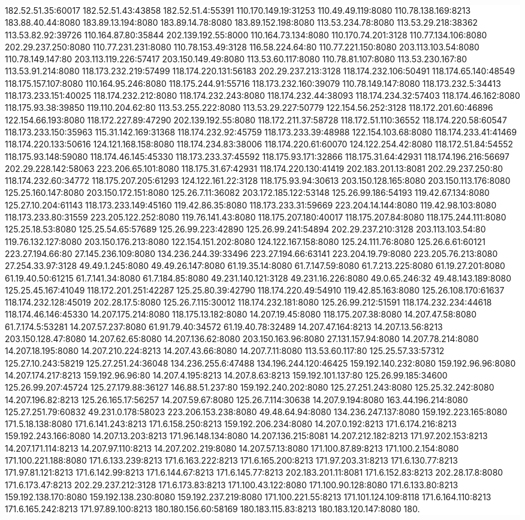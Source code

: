 182.52.51.35:60017 182.52.51.43:43858 182.52.51.4:55391 110.170.149.19:31253 110.49.49.119:8080 110.78.138.169:8213 183.88.40.44:8080 183.89.13.194:8080 183.89.14.78:8080 183.89.152.198:8080 113.53.234.78:8080 113.53.29.218:38362 113.53.82.92:39726 110.164.87.80:35844 202.139.192.55:8000 110.164.73.134:8080 110.170.74.201:3128 110.77.134.106:8080 202.29.237.250:8080 110.77.231.231:8080 110.78.153.49:3128 116.58.224.64:80 110.77.221.150:8080 203.113.103.54:8080 110.78.149.147:80 203.113.119.226:57417 203.150.149.49:8080 113.53.60.117:8080 110.78.81.107:8080 113.53.230.167:80 113.53.91.214:8080 118.173.232.219:57499 118.174.220.131:56183 202.29.237.213:3128 118.174.232.106:50491 118.174.65.140:48549 118.175.157.107:8080 110.164.95.246:8080 118.175.244.91:55716 118.173.232.160:39079 110.78.149.147:8080 118.173.232.5:34413 118.173.233.151:40025 118.174.232.212:8080 118.174.232.243:8080 118.174.232.44:38093 118.174.234.32:57403 118.174.46.162:8080 118.175.93.38:39850 119.110.204.62:80 113.53.255.222:8080 113.53.29.227:50779 122.154.56.252:3128 118.172.201.60:46896 122.154.66.193:8080 118.172.227.89:47290 202.139.192.55:8080 118.172.211.37:58728 118.172.51.110:36552 118.174.220.58:60547 118.173.233.150:35963 115.31.142.169:31368 118.174.232.92:45759 118.173.233.39:48988 122.154.103.68:8080 118.174.233.41:41469 118.174.220.133:50616 124.121.168.158:8080 118.174.234.83:38006 118.174.220.61:60070 124.122.254.42:8080 118.172.51.84:54552 118.175.93.148:59080 118.174.46.145:45330 118.173.233.37:45592 118.175.93.171:32866 118.175.31.64:42931 118.174.196.216:56697 202.29.228.142:58063 223.206.65.101:8080 118.175.31.67:42931 118.174.220.130:41419 202.183.201.13:8081 202.29.237.250:80 118.174.232.60:34772 118.175.207.205:61293 124.122.161.22:3128 118.175.93.94:30613 203.150.128.165:8080 203.150.113.176:8080 125.25.160.147:8080 203.150.172.151:8080 125.26.7.11:36082 203.172.185.122:53148 125.26.99.186:54193 119.42.67.134:8080 125.27.10.204:61143 118.173.233.149:45160 119.42.86.35:8080 118.173.233.31:59669 223.204.14.144:8080 119.42.98.103:8080 118.173.233.80:31559 223.205.122.252:8080 119.76.141.43:8080 118.175.207.180:40017 118.175.207.84:8080 118.175.244.111:8080 125.25.18.53:8080 125.25.54.65:57689 125.26.99.223:42890 125.26.99.241:54894 202.29.237.210:3128 203.113.103.54:80 119.76.132.127:8080 203.150.176.213:8080 122.154.151.202:8080 124.122.167.158:8080 125.24.111.76:8080 125.26.6.61:60121 223.27.194.66:80 27.145.236.109:8080 134.236.244.39:33496 223.27.194.66:63141 223.204.19.79:8080 223.205.76.213:8080 27.254.33.97:3128 49.49.1.245:8080 49.49.26.147:8080 61.19.35.14:8080 61.7.147.59:8080 61.7.213.225:8080 61.19.27.201:8080 61.19.40.50:61215 61.7.141.34:8080 61.7.184.85:8080 49.231.140.121:3128 49.231.16.226:8080 49.0.65.246:32 49.48.143.189:8080 125.25.45.167:41049 118.172.201.251:42287 125.25.80.39:42790 118.174.220.49:54910 119.42.85.163:8080 125.26.108.170:61637 118.174.232.128:45019 202.28.17.5:8080 125.26.7.115:30012 118.174.232.181:8080 125.26.99.212:51591 118.174.232.234:44618 118.174.46.146:45330 14.207.175.214:8080 118.175.13.182:8080 14.207.19.45:8080 118.175.207.38:8080 14.207.47.58:8080 61.7.174.5:53281 14.207.57.237:8080 61.91.79.40:34572 61.19.40.78:32489 14.207.47.164:8213 14.207.13.56:8213 203.150.128.47:8080 14.207.62.65:8080 14.207.136.62:8080 203.150.163.96:8080 27.131.157.94:8080 14.207.78.214:8080 14.207.18.195:8080 14.207.210.224:8213 14.207.43.66:8080 14.207.7.11:8080 113.53.60.117:80 125.25.57.33:57312 125.27.10.243:58219 125.27.251.24:36048 134.236.255.6:47488 134.196.244.120:46425 159.192.140.232:8080 159.192.96.96:8080 14.207.174.217:8213 159.192.96.96:80 14.207.4.195:8213 14.207.8.63:8213 159.192.101.137:80 125.26.99.185:34600 125.26.99.207:45724 125.27.179.88:36127 146.88.51.237:80 159.192.240.202:8080 125.27.251.243:8080 125.25.32.242:8080 14.207.196.82:8213 125.26.165.17:56257 14.207.59.67:8080 125.26.7.114:30638 14.207.9.194:8080 163.44.196.214:8080 125.27.251.79:60832 49.231.0.178:58023 223.206.153.238:8080 49.48.64.94:8080 134.236.247.137:8080 159.192.223.165:8080 171.5.18.138:8080 171.6.141.243:8213 171.6.158.250:8213 159.192.206.234:8080 14.207.0.192:8213 171.6.174.216:8213 159.192.243.166:8080 14.207.13.203:8213 171.96.148.134:8080 14.207.136.215:8081 14.207.212.182:8213 171.97.202.153:8213 14.207.171.114:8213 14.207.97.110:8213 14.207.202.219:8080 14.207.57.13:8080 171.100.87.89:8213 171.100.2.154:8080 171.100.221.188:8080 171.6.133.239:8213 171.6.163.222:8213 171.6.165.200:8213 171.97.203.31:8213 171.6.130.77:8213 171.97.81.121:8213 171.6.142.99:8213 171.6.144.67:8213 171.6.145.77:8213 202.183.201.11:8081 171.6.152.83:8213 202.28.17.8:8080 171.6.173.47:8213 202.29.237.212:3128 171.6.173.83:8213 171.100.43.122:8080 171.100.90.128:8080 171.6.133.80:8213 159.192.138.170:8080 159.192.138.230:8080 159.192.237.219:8080 171.100.221.55:8213 171.101.124.109:8118 171.6.164.110:8213 171.6.165.242:8213 171.97.89.100:8213 180.180.156.60:58169 180.183.115.83:8213 180.183.120.147:8080 180.